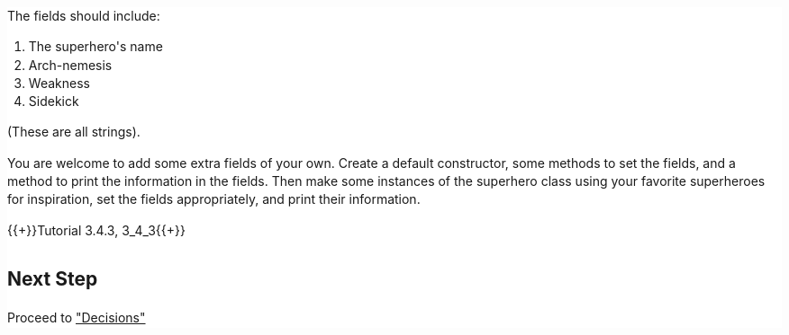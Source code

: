 The fields should include:

  1. The superhero's name
  2. Arch-nemesis
  3. Weakness
  4. Sidekick 

  (These are all strings).

You are welcome to add some extra fields of your own. Create a default constructor, some methods to set the fields, and a method to print the information in the fields. Then make some instances of the superhero class using your favorite superheroes for inspiration, set the fields appropriately, and print their information.

{{+}}Tutorial 3.4.3, 3_4_3{{+}}

## Next Step

Proceed to ["Decisions"](decisions.html)
